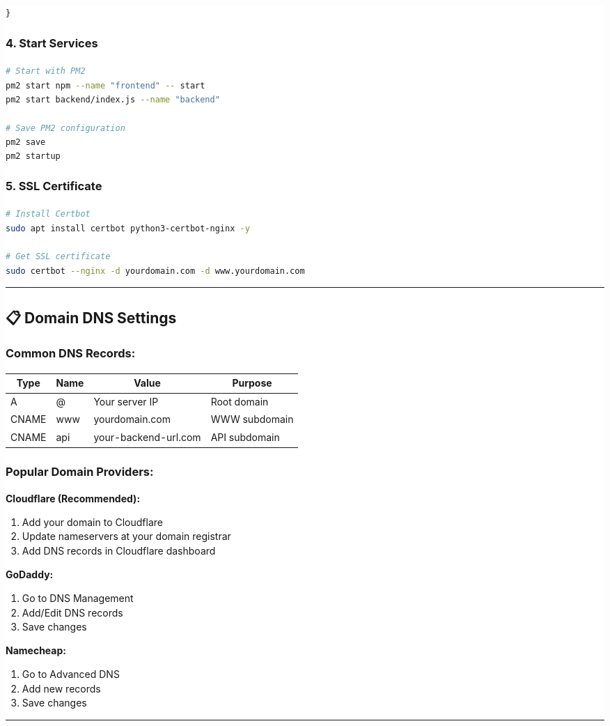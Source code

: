 ```nginx
}
```

### 4. **Start Services**
```bash
# Start with PM2
pm2 start npm --name "frontend" -- start
pm2 start backend/index.js --name "backend"

# Save PM2 configuration
pm2 save
pm2 startup
```

### 5. **SSL Certificate**
```bash
# Install Certbot
sudo apt install certbot python3-certbot-nginx -y

# Get SSL certificate
sudo certbot --nginx -d yourdomain.com -d www.yourdomain.com
```

---

## 📋 **Domain DNS Settings**

### **Common DNS Records:**

| Type | Name | Value | Purpose |
|------|------|-------|---------|
| A | @ | Your server IP | Root domain |
| CNAME | www | yourdomain.com | WWW subdomain |
| CNAME | api | your-backend-url.com | API subdomain |

### **Popular Domain Providers:**

**Cloudflare (Recommended):**
1. Add your domain to Cloudflare
2. Update nameservers at your domain registrar
3. Add DNS records in Cloudflare dashboard

**GoDaddy:**
1. Go to DNS Management
2. Add/Edit DNS records
3. Save changes

**Namecheap:**
1. Go to Advanced DNS
2. Add new records
3. Save changes

---